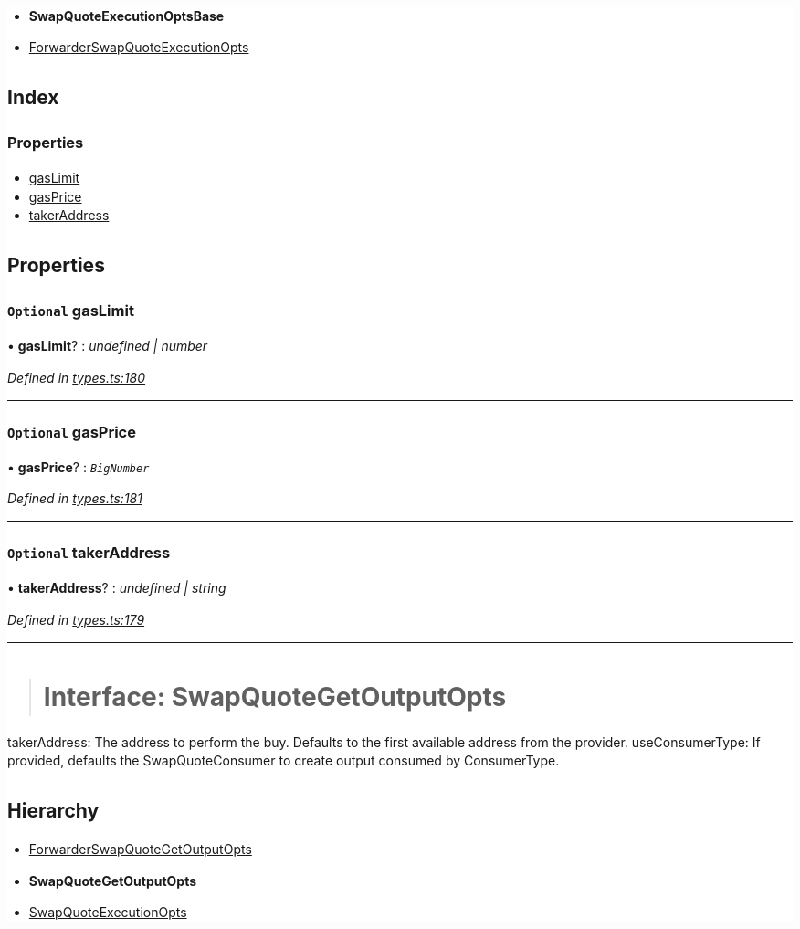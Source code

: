  * **SwapQuoteExecutionOptsBase**

  * [ForwarderSwapQuoteExecutionOpts](#interface-forwarderswapquoteexecutionopts)

## Index

### Properties

* [gasLimit](#optional-gaslimit)
* [gasPrice](#optional-gasprice)
* [takerAddress](#optional-takeraddress)

## Properties

### `Optional` gasLimit

• **gasLimit**? : *undefined | number*

*Defined in [types.ts:180](https://github.com/0xProject/0x-monorepo/blob/61e50a1cd/packages/asset-swapper/src/types.ts#L180)*

___

### `Optional` gasPrice

• **gasPrice**? : *`BigNumber`*

*Defined in [types.ts:181](https://github.com/0xProject/0x-monorepo/blob/61e50a1cd/packages/asset-swapper/src/types.ts#L181)*

___

### `Optional` takerAddress

• **takerAddress**? : *undefined | string*

*Defined in [types.ts:179](https://github.com/0xProject/0x-monorepo/blob/61e50a1cd/packages/asset-swapper/src/types.ts#L179)*

<hr />

> # Interface: SwapQuoteGetOutputOpts

takerAddress: The address to perform the buy. Defaults to the first available address from the provider.
useConsumerType: If provided, defaults the SwapQuoteConsumer to create output consumed by ConsumerType.

## Hierarchy

  * [ForwarderSwapQuoteGetOutputOpts](#interface-forwarderswapquotegetoutputopts)

  * **SwapQuoteGetOutputOpts**

  * [SwapQuoteExecutionOpts](#interface-swapquoteexecutionopts)
